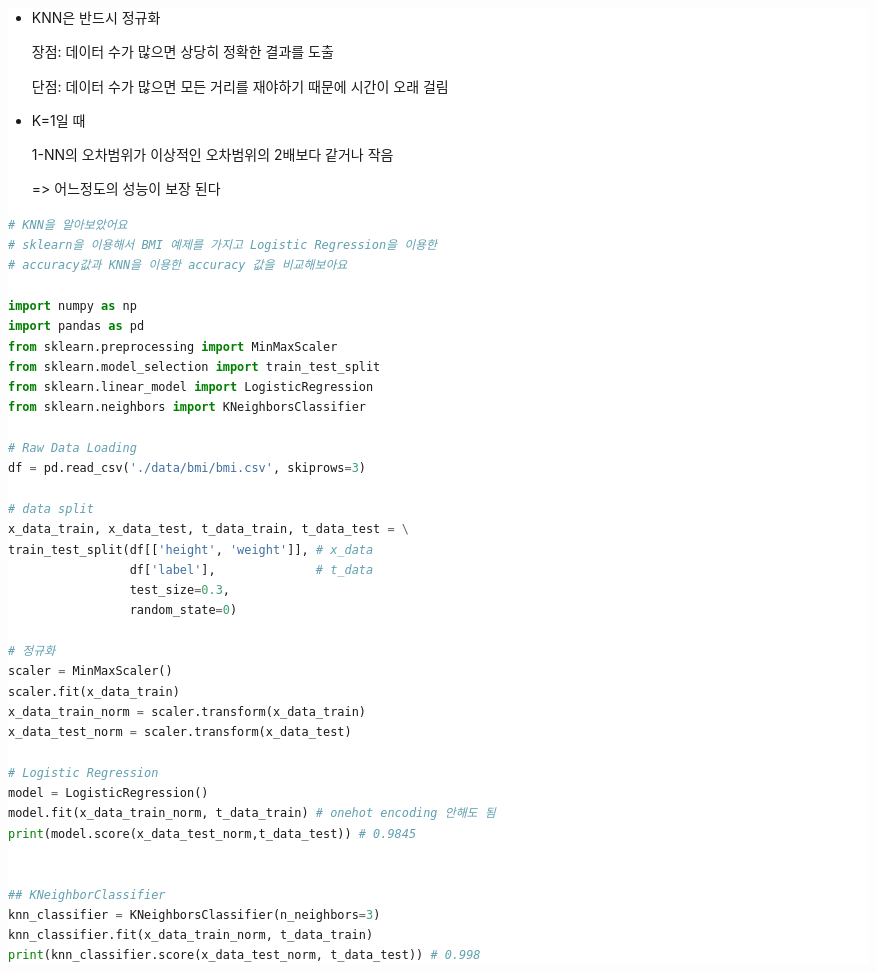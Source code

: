 - KNN은 반드시 정규화

  장점: 데이터 수가 많으면 상당히 정확한 결과를 도출

  단점: 데이터 수가 많으면 모든 거리를 재야하기 때문에 시간이 오래 걸림

- K=1일 때

  1-NN의 오차범위가 이상적인 오차범위의 2배보다 같거나 작음

  => 어느정도의 성능이 보장 된다

```python
# KNN을 알아보았어요
# sklearn을 이용해서 BMI 예제를 가지고 Logistic Regression을 이용한
# accuracy값과 KNN을 이용한 accuracy 값을 비교해보아요

import numpy as np
import pandas as pd
from sklearn.preprocessing import MinMaxScaler
from sklearn.model_selection import train_test_split
from sklearn.linear_model import LogisticRegression
from sklearn.neighbors import KNeighborsClassifier

# Raw Data Loading
df = pd.read_csv('./data/bmi/bmi.csv', skiprows=3)

# data split
x_data_train, x_data_test, t_data_train, t_data_test = \
train_test_split(df[['height', 'weight']], # x_data
                 df['label'],              # t_data
                 test_size=0.3,
                 random_state=0)

# 정규화
scaler = MinMaxScaler()
scaler.fit(x_data_train)
x_data_train_norm = scaler.transform(x_data_train)
x_data_test_norm = scaler.transform(x_data_test)

# Logistic Regression
model = LogisticRegression()
model.fit(x_data_train_norm, t_data_train) # onehot encoding 안해도 됨
print(model.score(x_data_test_norm,t_data_test)) # 0.9845


## KNeighborClassifier
knn_classifier = KNeighborsClassifier(n_neighbors=3)
knn_classifier.fit(x_data_train_norm, t_data_train)
print(knn_classifier.score(x_data_test_norm, t_data_test)) # 0.998
```